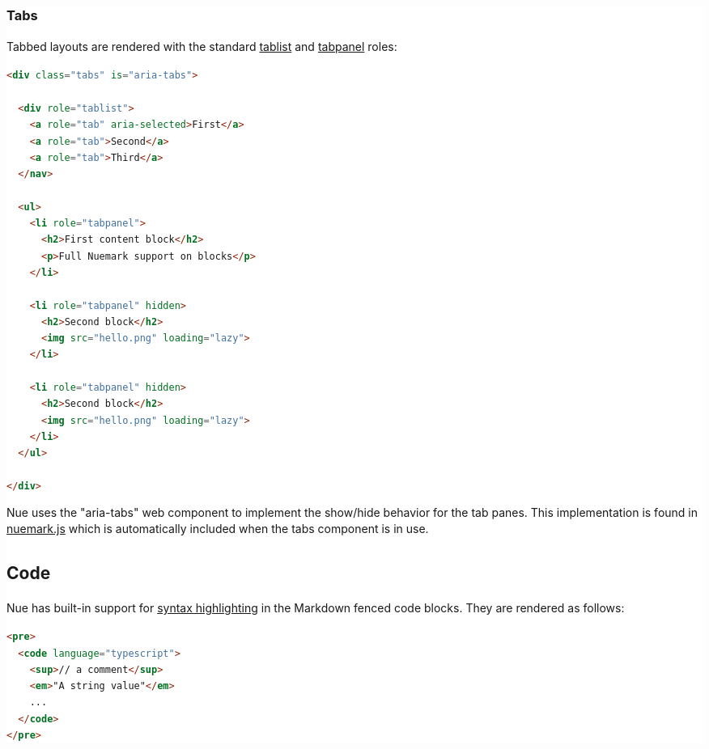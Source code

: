 ### Tabs

Tabbed layouts are rendered with the standard [tablist](//developer.mozilla.org/en-US/docs/Web/Accessibility/ARIA/Roles/tablist_role) and [tabpanel](//developer.mozilla.org/en-US/docs/Web/Accessibility/ARIA/Roles/tabpanel_role) roles:

```html
<div class="tabs" is="aria-tabs">

  <div role="tablist">
    <a role="tab" aria-selected>First</a>
    <a role="tab">Second</a>
    <a role="tab">Third</a>
  </nav>

  <ul>
    <li role="tabpanel">
      <h2>First content block</h2>
      <p>Full Nuemark support on blocks</p>
    </li>

    <li role="tabpanel" hidden>
      <h2>Second block</h2>
      <img src="hello.png" loading="lazy">
    </li>

    <li role="tabpanel" hidden>
      <h2>Second block</h2>
      <img src="hello.png" loading="lazy">
    </li>
  </ul>

</div>
```

Nue uses the "aria-tabs" web component to implement the show/hide behavior for the tab panes. This implementation is found in [nuemark.js](//github.com/nuejs/nue/blob/master/packages/nuemark/src/browser/nuemark.js) which is automatically included when the tabs component is in use.

## Code

Nue has built-in support for [syntax highlighting](syntax-highlighting.html) in the Markdown fenced code blocks. They are rendered as follows:

```html
<pre>
  <code language="typescript">
    <sup>// a comment</sup>
    <em>"A string value"</em>
    ...
  </code>
</pre>
```
